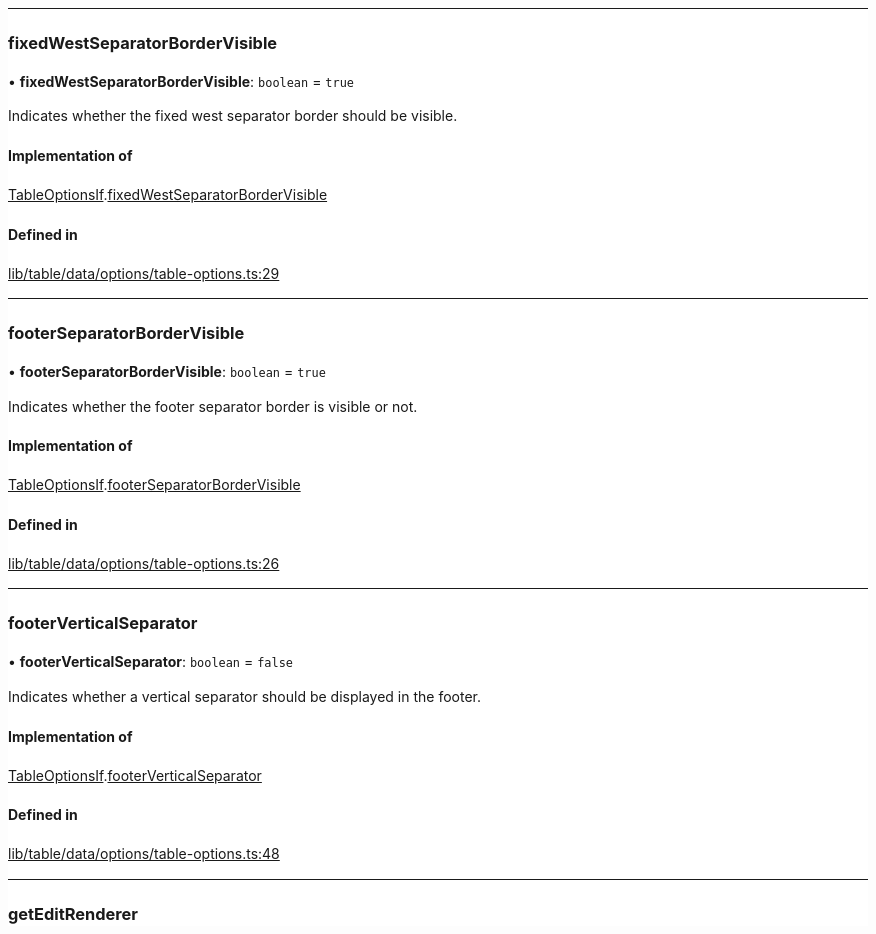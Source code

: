 ___

### fixedWestSeparatorBorderVisible

• **fixedWestSeparatorBorderVisible**: `boolean` = `true`

Indicates whether the fixed west separator border should be visible.

#### Implementation of

[TableOptionsIf](../interfaces/TableOptionsIf.md).[fixedWestSeparatorBorderVisible](../interfaces/TableOptionsIf.md#fixedwestseparatorbordervisible)

#### Defined in

[lib/table/data/options/table-options.ts:29](https://github.com/guiexperttable/ge-table/blob/6aaca3c/libs/table/src/lib/table/data/options/table-options.ts#L29)

___

### footerSeparatorBorderVisible

• **footerSeparatorBorderVisible**: `boolean` = `true`

Indicates whether the footer separator border is visible or not.

#### Implementation of

[TableOptionsIf](../interfaces/TableOptionsIf.md).[footerSeparatorBorderVisible](../interfaces/TableOptionsIf.md#footerseparatorbordervisible)

#### Defined in

[lib/table/data/options/table-options.ts:26](https://github.com/guiexperttable/ge-table/blob/6aaca3c/libs/table/src/lib/table/data/options/table-options.ts#L26)

___

### footerVerticalSeparator

• **footerVerticalSeparator**: `boolean` = `false`

Indicates whether a vertical separator should be displayed in the footer.

#### Implementation of

[TableOptionsIf](../interfaces/TableOptionsIf.md).[footerVerticalSeparator](../interfaces/TableOptionsIf.md#footerverticalseparator)

#### Defined in

[lib/table/data/options/table-options.ts:48](https://github.com/guiexperttable/ge-table/blob/6aaca3c/libs/table/src/lib/table/data/options/table-options.ts#L48)

___

### getEditRenderer
